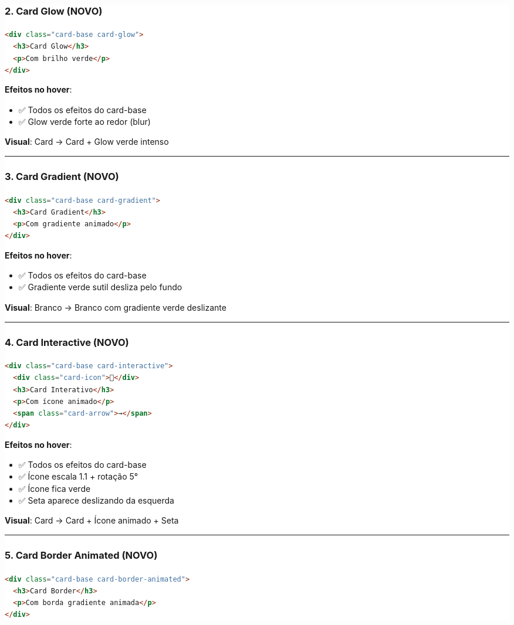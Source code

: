 ### 2. Card Glow (NOVO)
```html
<div class="card-base card-glow">
  <h3>Card Glow</h3>
  <p>Com brilho verde</p>
</div>
```

**Efeitos no hover**:
- ✅ Todos os efeitos do card-base
- ✅ Glow verde forte ao redor (blur)

**Visual**: Card → Card + Glow verde intenso

---

### 3. Card Gradient (NOVO)
```html
<div class="card-base card-gradient">
  <h3>Card Gradient</h3>
  <p>Com gradiente animado</p>
</div>
```

**Efeitos no hover**:
- ✅ Todos os efeitos do card-base
- ✅ Gradiente verde sutil desliza pelo fundo

**Visual**: Branco → Branco com gradiente verde deslizante

---

### 4. Card Interactive (NOVO)
```html
<div class="card-base card-interactive">
  <div class="card-icon">🚀</div>
  <h3>Card Interativo</h3>
  <p>Com ícone animado</p>
  <span class="card-arrow">→</span>
</div>
```

**Efeitos no hover**:
- ✅ Todos os efeitos do card-base
- ✅ Ícone escala 1.1 + rotação 5°
- ✅ Ícone fica verde
- ✅ Seta aparece deslizando da esquerda

**Visual**: Card → Card + Ícone animado + Seta

---

### 5. Card Border Animated (NOVO)
```html
<div class="card-base card-border-animated">
  <h3>Card Border</h3>
  <p>Com borda gradiente animada</p>
</div>
```
